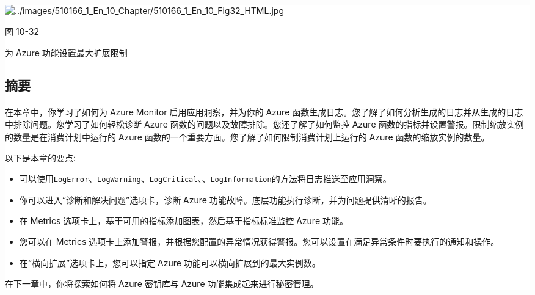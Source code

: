 ![../images/510166_1_En_10_Chapter/510166_1_En_10_Fig32_HTML.jpg](../images/510166_1_En_10_Chapter/510166_1_En_10_Fig32_HTML.jpg)

图 10-32

为 Azure 功能设置最大扩展限制

## 摘要

在本章中，你学习了如何为 Azure Monitor 启用应用洞察，并为你的 Azure 函数生成日志。您了解了如何分析生成的日志并从生成的日志中排除问题。您学习了如何轻松诊断 Azure 函数的问题以及故障排除。您还了解了如何监控 Azure 函数的指标并设置警报。限制缩放实例的数量是在消费计划中运行的 Azure 函数的一个重要方面。您了解了如何限制消费计划上运行的 Azure 函数的缩放实例的数量。

以下是本章的要点:

*   可以使用`LogError`、`LogWarning`、`LogCritical`、、`LogInformation`的方法将日志推送至应用洞察。

*   你可以进入“诊断和解决问题”选项卡，诊断 Azure 功能故障。底层功能执行诊断，并为问题提供清晰的报告。

*   在 Metrics 选项卡上，基于可用的指标添加图表，然后基于指标标准监控 Azure 功能。

*   您可以在 Metrics 选项卡上添加警报，并根据您配置的异常情况获得警报。您可以设置在满足异常条件时要执行的通知和操作。

*   在“横向扩展”选项卡上，您可以指定 Azure 功能可以横向扩展到的最大实例数。

在下一章中，你将探索如何将 Azure 密钥库与 Azure 功能集成起来进行秘密管理。